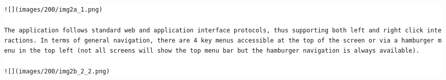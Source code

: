     ![](images/200/img2a_1.png)
    
    The application follows standard web and application interface protocols, thus supporting both left and right click interactions. In terms of general navigation, there are 4 key menus accessible at the top of the screen or via a hamburger menu in the top left (not all screens will show the top menu bar but the hamburger navigation is always available).
    
    ![](images/200/img2b_2_2.png)
    